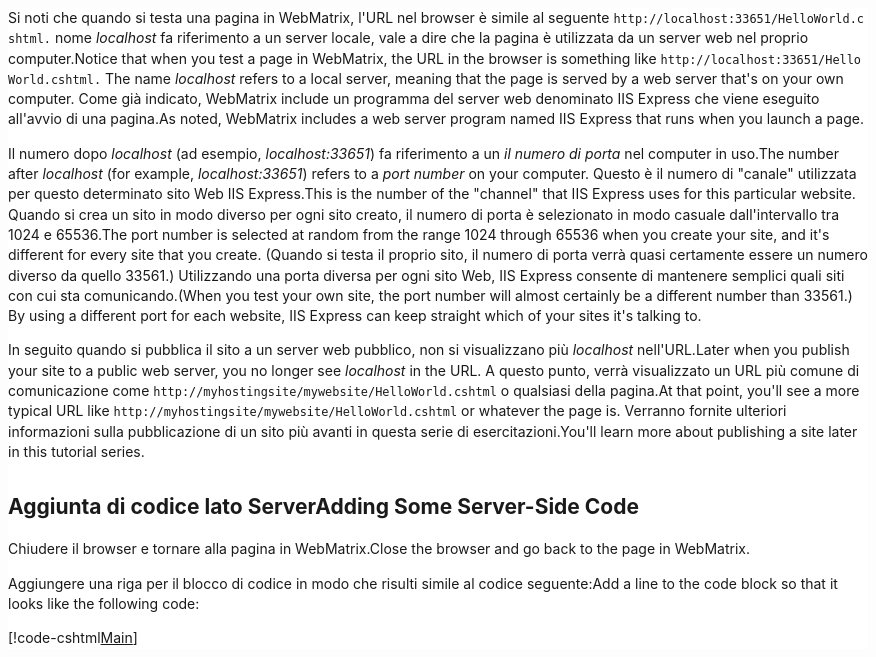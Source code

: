 <span data-ttu-id="c341c-279">Si noti che quando si testa una pagina in WebMatrix, l'URL nel browser è simile al seguente `http://localhost:33651/HelloWorld.cshtml.` nome *localhost* fa riferimento a un server locale, vale a dire che la pagina è utilizzata da un server web nel proprio computer.</span><span class="sxs-lookup"><span data-stu-id="c341c-279">Notice that when you test a page in WebMatrix, the URL in the browser is something like `http://localhost:33651/HelloWorld.cshtml.` The name *localhost* refers to a local server, meaning that the page is served by a web server that's on your own computer.</span></span> <span data-ttu-id="c341c-280">Come già indicato, WebMatrix include un programma del server web denominato IIS Express che viene eseguito all'avvio di una pagina.</span><span class="sxs-lookup"><span data-stu-id="c341c-280">As noted, WebMatrix includes a web server program named IIS Express that runs when you launch a page.</span></span>

<span data-ttu-id="c341c-281">Il numero dopo *localhost* (ad esempio, *localhost:33651*) fa riferimento a un *il numero di porta* nel computer in uso.</span><span class="sxs-lookup"><span data-stu-id="c341c-281">The number after *localhost* (for example, *localhost:33651*) refers to a *port number* on your computer.</span></span> <span data-ttu-id="c341c-282">Questo è il numero di "canale" utilizzata per questo determinato sito Web IIS Express.</span><span class="sxs-lookup"><span data-stu-id="c341c-282">This is the number of the "channel" that IIS Express uses for this particular website.</span></span> <span data-ttu-id="c341c-283">Quando si crea un sito in modo diverso per ogni sito creato, il numero di porta è selezionato in modo casuale dall'intervallo tra 1024 e 65536.</span><span class="sxs-lookup"><span data-stu-id="c341c-283">The port number is selected at random from the range 1024 through 65536 when you create your site, and it's different for every site that you create.</span></span> <span data-ttu-id="c341c-284">(Quando si testa il proprio sito, il numero di porta verrà quasi certamente essere un numero diverso da quello 33561.) Utilizzando una porta diversa per ogni sito Web, IIS Express consente di mantenere semplici quali siti con cui sta comunicando.</span><span class="sxs-lookup"><span data-stu-id="c341c-284">(When you test your own site, the port number will almost certainly be a different number than 33561.) By using a different port for each website, IIS Express can keep straight which of your sites it's talking to.</span></span>

<span data-ttu-id="c341c-285">In seguito quando si pubblica il sito a un server web pubblico, non si visualizzano più *localhost* nell'URL.</span><span class="sxs-lookup"><span data-stu-id="c341c-285">Later when you publish your site to a public web server, you no longer see *localhost* in the URL.</span></span> <span data-ttu-id="c341c-286">A questo punto, verrà visualizzato un URL più comune di comunicazione come `http://myhostingsite/mywebsite/HelloWorld.cshtml` o qualsiasi della pagina.</span><span class="sxs-lookup"><span data-stu-id="c341c-286">At that point, you'll see a more typical URL like `http://myhostingsite/mywebsite/HelloWorld.cshtml` or whatever the page is.</span></span> <span data-ttu-id="c341c-287">Verranno fornite ulteriori informazioni sulla pubblicazione di un sito più avanti in questa serie di esercitazioni.</span><span class="sxs-lookup"><span data-stu-id="c341c-287">You'll learn more about publishing a site later in this tutorial series.</span></span>

## <a name="adding-some-server-side-code"></a><span data-ttu-id="c341c-288">Aggiunta di codice lato Server</span><span class="sxs-lookup"><span data-stu-id="c341c-288">Adding Some Server-Side Code</span></span>

<span data-ttu-id="c341c-289">Chiudere il browser e tornare alla pagina in WebMatrix.</span><span class="sxs-lookup"><span data-stu-id="c341c-289">Close the browser and go back to the page in WebMatrix.</span></span>

<span data-ttu-id="c341c-290">Aggiungere una riga per il blocco di codice in modo che risulti simile al codice seguente:</span><span class="sxs-lookup"><span data-stu-id="c341c-290">Add a line to the code block so that it looks like the following code:</span></span>

[!code-cshtml[Main](getting-started/samples/sample3.cshtml)]
